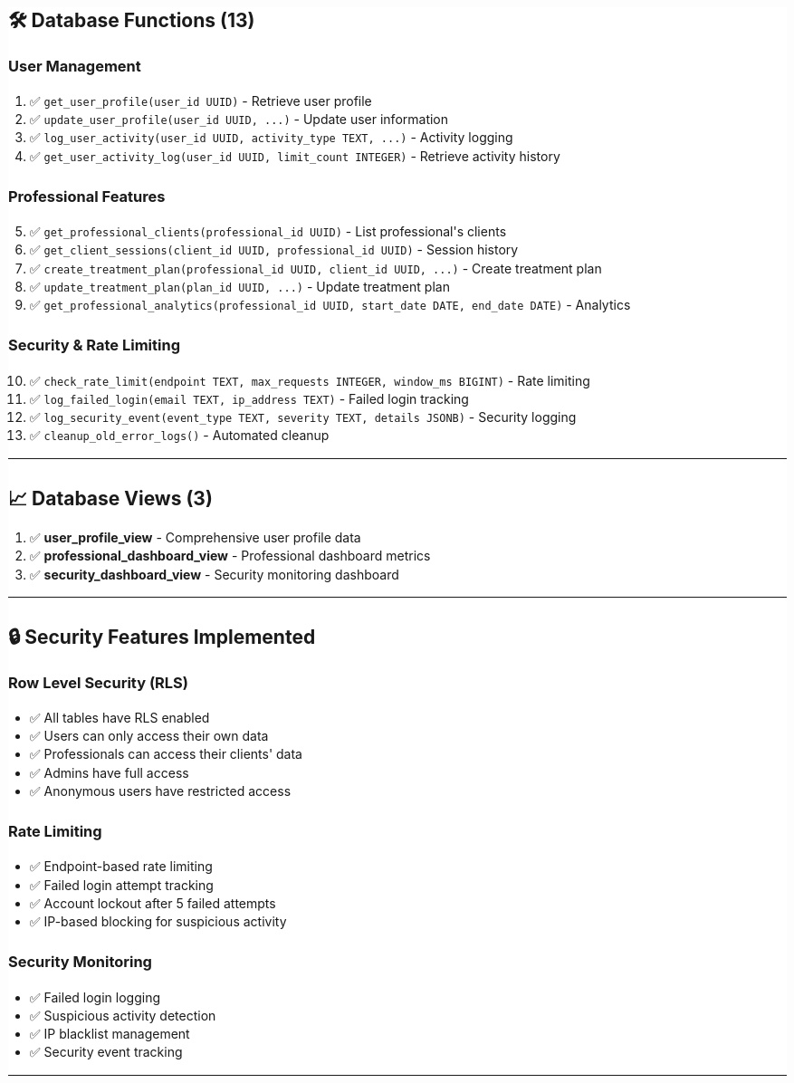 
## 🛠️ Database Functions (13)

### User Management
1. ✅ `get_user_profile(user_id UUID)` - Retrieve user profile
2. ✅ `update_user_profile(user_id UUID, ...)` - Update user information
3. ✅ `log_user_activity(user_id UUID, activity_type TEXT, ...)` - Activity logging
4. ✅ `get_user_activity_log(user_id UUID, limit_count INTEGER)` - Retrieve activity history

### Professional Features
5. ✅ `get_professional_clients(professional_id UUID)` - List professional's clients
6. ✅ `get_client_sessions(client_id UUID, professional_id UUID)` - Session history
7. ✅ `create_treatment_plan(professional_id UUID, client_id UUID, ...)` - Create treatment plan
8. ✅ `update_treatment_plan(plan_id UUID, ...)` - Update treatment plan
9. ✅ `get_professional_analytics(professional_id UUID, start_date DATE, end_date DATE)` - Analytics

### Security & Rate Limiting
10. ✅ `check_rate_limit(endpoint TEXT, max_requests INTEGER, window_ms BIGINT)` - Rate limiting
11. ✅ `log_failed_login(email TEXT, ip_address TEXT)` - Failed login tracking
12. ✅ `log_security_event(event_type TEXT, severity TEXT, details JSONB)` - Security logging
13. ✅ `cleanup_old_error_logs()` - Automated cleanup

---

## 📈 Database Views (3)

1. ✅ **user_profile_view** - Comprehensive user profile data
2. ✅ **professional_dashboard_view** - Professional dashboard metrics
3. ✅ **security_dashboard_view** - Security monitoring dashboard

---

## 🔒 Security Features Implemented

### Row Level Security (RLS)
- ✅ All tables have RLS enabled
- ✅ Users can only access their own data
- ✅ Professionals can access their clients' data
- ✅ Admins have full access
- ✅ Anonymous users have restricted access

### Rate Limiting
- ✅ Endpoint-based rate limiting
- ✅ Failed login attempt tracking
- ✅ Account lockout after 5 failed attempts
- ✅ IP-based blocking for suspicious activity

### Security Monitoring
- ✅ Failed login logging
- ✅ Suspicious activity detection
- ✅ IP blacklist management
- ✅ Security event tracking

---